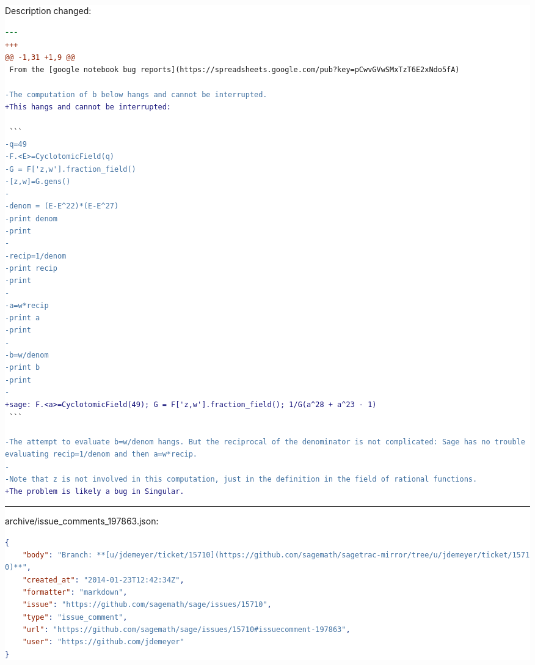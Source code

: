 Description changed:
``````diff
--- 
+++ 
@@ -1,31 +1,9 @@
 From the [google notebook bug reports](https://spreadsheets.google.com/pub?key=pCwvGVwSMxTzT6E2xNdo5fA)
 
-The computation of b below hangs and cannot be interrupted.
+This hangs and cannot be interrupted:
 
 ```
-q=49
-F.<E>=CyclotomicField(q)
-G = F['z,w'].fraction_field()
-[z,w]=G.gens()
-
-denom = (E-E^22)*(E-E^27)
-print denom
-print
-
-recip=1/denom
-print recip
-print
-
-a=w*recip
-print a
-print
-
-b=w/denom
-print b
-print
-
+sage: F.<a>=CyclotomicField(49); G = F['z,w'].fraction_field(); 1/G(a^28 + a^23 - 1)
 ```
 
-The attempt to evaluate b=w/denom hangs. But the reciprocal of the denominator is not complicated: Sage has no trouble evaluating recip=1/denom and then a=w*recip.
-
-Note that z is not involved in this computation, just in the definition in the field of rational functions.
+The problem is likely a bug in Singular.
``````




---

archive/issue_comments_197863.json:
```json
{
    "body": "Branch: **[u/jdemeyer/ticket/15710](https://github.com/sagemath/sagetrac-mirror/tree/u/jdemeyer/ticket/15710)**",
    "created_at": "2014-01-23T12:42:34Z",
    "formatter": "markdown",
    "issue": "https://github.com/sagemath/sage/issues/15710",
    "type": "issue_comment",
    "url": "https://github.com/sagemath/sage/issues/15710#issuecomment-197863",
    "user": "https://github.com/jdemeyer"
}
```
